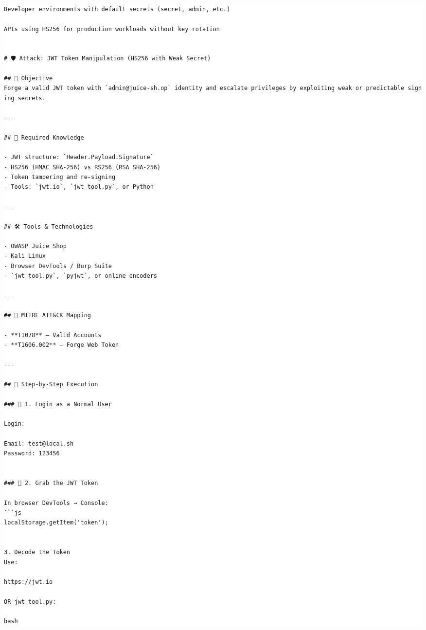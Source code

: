  ```Example:
Developer environments with default secrets (secret, admin, etc.)

APIs using HS256 for production workloads without key rotation


# 🛡️ Attack: JWT Token Manipulation (HS256 with Weak Secret)

## 🎯 Objective
Forge a valid JWT token with `admin@juice-sh.op` identity and escalate privileges by exploiting weak or predictable signing secrets.

---

## 🧠 Required Knowledge

- JWT structure: `Header.Payload.Signature`
- HS256 (HMAC SHA-256) vs RS256 (RSA SHA-256)
- Token tampering and re-signing
- Tools: `jwt.io`, `jwt_tool.py`, or Python

---

## 🛠️ Tools & Technologies

- OWASP Juice Shop
- Kali Linux
- Browser DevTools / Burp Suite
- `jwt_tool.py`, `pyjwt`, or online encoders

---

## 🧩 MITRE ATT&CK Mapping

- **T1078** – Valid Accounts
- **T1606.002** – Forge Web Token

---

## 📜 Step-by-Step Execution

### 🔹 1. Login as a Normal User

Login:

Email: test@local.sh
Password: 123456


### 🔹 2. Grab the JWT Token

In browser DevTools → Console:
```js
localStorage.getItem('token');


3. Decode the Token
Use:

https://jwt.io

OR jwt_tool.py:

bash
 ```
